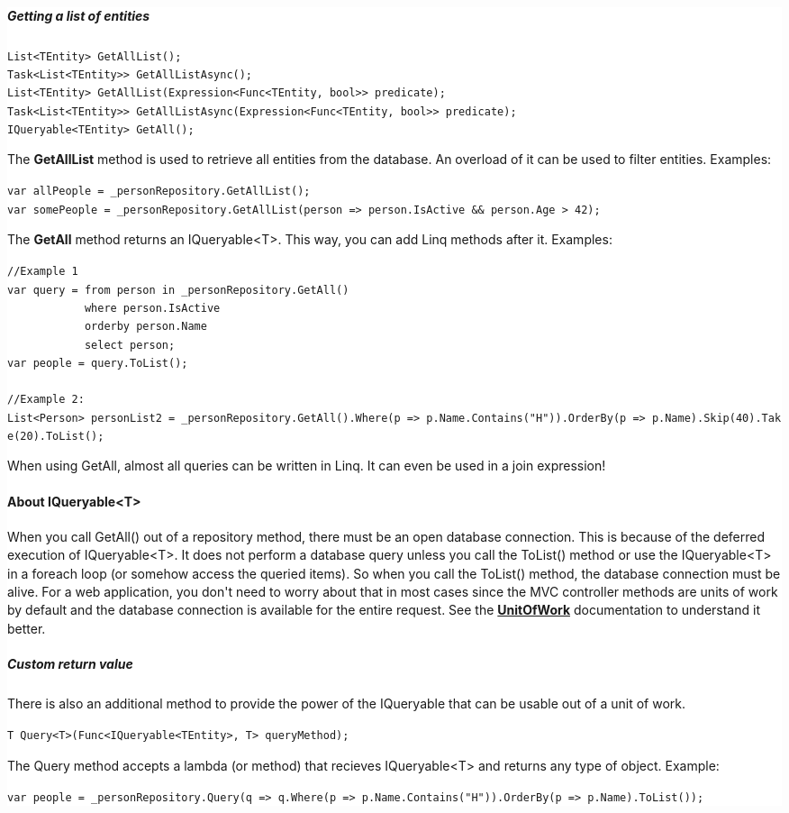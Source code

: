 ##### Getting a list of entities

    List<TEntity> GetAllList();
    Task<List<TEntity>> GetAllListAsync();
    List<TEntity> GetAllList(Expression<Func<TEntity, bool>> predicate);
    Task<List<TEntity>> GetAllListAsync(Expression<Func<TEntity, bool>> predicate);
    IQueryable<TEntity> GetAll();

The **GetAllList** method is used to retrieve all entities from the database. An overload
of it can be used to filter entities. Examples:

    var allPeople = _personRepository.GetAllList();
    var somePeople = _personRepository.GetAllList(person => person.IsActive && person.Age > 42);

The **GetAll** method returns an IQueryable&lt;T&gt;. This way, you can add Linq methods
after it. Examples:

    //Example 1
    var query = from person in _personRepository.GetAll()
                where person.IsActive
                orderby person.Name
                select person;
    var people = query.ToList();

    //Example 2:
    List<Person> personList2 = _personRepository.GetAll().Where(p => p.Name.Contains("H")).OrderBy(p => p.Name).Skip(40).Take(20).ToList();

When using GetAll, almost all queries can be written in Linq. It
can even be used in a join expression!

#### About IQueryable&lt;T&gt;

When you call GetAll() out of a repository method, there must be an open
database connection. This is because of the deferred execution of
IQueryable&lt;T&gt;. It does not perform a database query unless you call the
ToList() method or use the IQueryable&lt;T&gt; in a foreach loop (or
somehow access the queried items). So when you call the ToList() method,
the database connection must be alive. For a web application, you don't need to
worry about that in most cases since the MVC controller methods are units of work
by default and the database connection is available for the entire request. See
the **[UnitOfWork](/Pages/Documents/Unit-Of-Work)** documentation to
understand it better.

##### Custom return value

There is also an additional method to provide the power of the IQueryable that
can be usable out of a unit of work.

    T Query<T>(Func<IQueryable<TEntity>, T> queryMethod);

The Query method accepts a lambda (or method) that recieves
IQueryable&lt;T&gt; and returns any type of object. Example:

    var people = _personRepository.Query(q => q.Where(p => p.Name.Contains("H")).OrderBy(p => p.Name).ToList());
